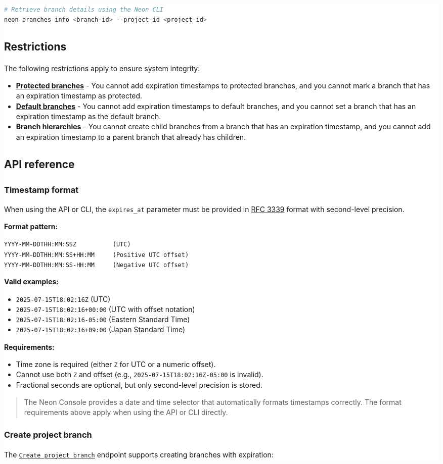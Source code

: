 ```bash
# Retrieve branch details using the Neon CLI
neon branches info <branch-id> --project-id <project-id>
```

</CodeTabs>

## Restrictions

The following restrictions apply to ensure system integrity:

- **[Protected branches](/docs/guides/protected-branches)** - You cannot add expiration timestamps to protected branches, and you cannot mark a branch that has an expiration timestamp as protected.
- **[Default branches](/docs/manage/branches#default-branch)** - You cannot add expiration timestamps to default branches, and you cannot set a branch that has an expiration timestamp as the default branch.
- **[Branch hierarchies](/docs/manage/branches#branch-types)** - You cannot create child branches from a branch that has an expiration timestamp, and you cannot add an expiration timestamp to a parent branch that already has children.

## API reference

### Timestamp format

When using the API or CLI, the `expires_at` parameter must be provided in [RFC 3339](https://tools.ietf.org/html/rfc3339#section-5.6) format with second-level precision.

**Format pattern:**

```
YYYY-MM-DDTHH:MM:SSZ          (UTC)
YYYY-MM-DDTHH:MM:SS+HH:MM     (Positive UTC offset)
YYYY-MM-DDTHH:MM:SS-HH:MM     (Negative UTC offset)
```

**Valid examples:**

- `2025-07-15T18:02:16Z` (UTC)
- `2025-07-15T18:02:16+00:00` (UTC with offset notation)
- `2025-07-15T18:02:16-05:00` (Eastern Standard Time)
- `2025-07-15T18:02:16+09:00` (Japan Standard Time)

**Requirements:**

- Time zone is required (either `Z` for UTC or a numeric offset).
- Cannot use both `Z` and offset (e.g., `2025-07-15T18:02:16Z-05:00` is invalid).
- Fractional seconds are optional, but only second-level precision is stored.

> The Neon Console provides a date and time selector that automatically formats timestamps correctly. The format requirements above apply when using the API or CLI directly.

### Create project branch

The [`Create project branch`](https://api-docs.neon.tech/reference/createprojectbranch) endpoint supports creating branches with expiration:
